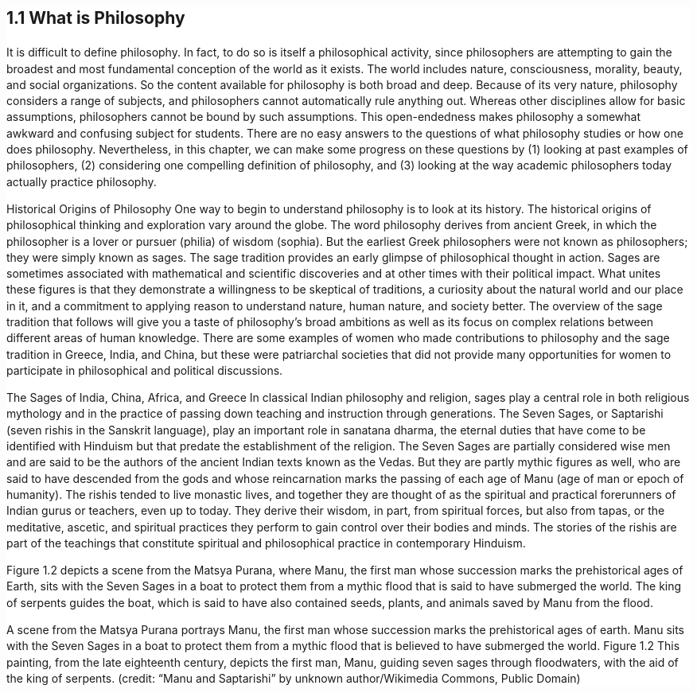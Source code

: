 ## 1.1 What is Philosophy

It is difficult to define philosophy. In fact, to do so is itself a philosophical activity, since philosophers are attempting to gain the broadest and most fundamental conception of the world as it exists. The world includes nature, consciousness, morality, beauty, and social organizations. So the content available for philosophy is both broad and deep. Because of its very nature, philosophy considers a range of subjects, and philosophers cannot automatically rule anything out. Whereas other disciplines allow for basic assumptions, philosophers cannot be bound by such assumptions. This open-endedness makes philosophy a somewhat awkward and confusing subject for students. There are no easy answers to the questions of what philosophy studies or how one does philosophy. Nevertheless, in this chapter, we can make some progress on these questions by (1) looking at past examples of philosophers, (2) considering one compelling definition of philosophy, and (3) looking at the way academic philosophers today actually practice philosophy.

Historical Origins of Philosophy
One way to begin to understand philosophy is to look at its history. The historical origins of philosophical thinking and exploration vary around the globe. The word philosophy derives from ancient Greek, in which the philosopher is a lover or pursuer (philia) of wisdom (sophia). But the earliest Greek philosophers were not known as philosophers; they were simply known as sages. The sage tradition provides an early glimpse of philosophical thought in action. Sages are sometimes associated with mathematical and scientific discoveries and at other times with their political impact. What unites these figures is that they demonstrate a willingness to be skeptical of traditions, a curiosity about the natural world and our place in it, and a commitment to applying reason to understand nature, human nature, and society better. The overview of the sage tradition that follows will give you a taste of philosophy’s broad ambitions as well as its focus on complex relations between different areas of human knowledge. There are some examples of women who made contributions to philosophy and the sage tradition in Greece, India, and China, but these were patriarchal societies that did not provide many opportunities for women to participate in philosophical and political discussions.

The Sages of India, China, Africa, and Greece
In classical Indian philosophy and religion, sages play a central role in both religious mythology and in the practice of passing down teaching and instruction through generations. The Seven Sages, or Saptarishi (seven rishis in the Sanskrit language), play an important role in sanatana dharma, the eternal duties that have come to be identified with Hinduism but that predate the establishment of the religion. The Seven Sages are partially considered wise men and are said to be the authors of the ancient Indian texts known as the Vedas. But they are partly mythic figures as well, who are said to have descended from the gods and whose reincarnation marks the passing of each age of Manu (age of man or epoch of humanity). The rishis tended to live monastic lives, and together they are thought of as the spiritual and practical forerunners of Indian gurus or teachers, even up to today. They derive their wisdom, in part, from spiritual forces, but also from tapas, or the meditative, ascetic, and spiritual practices they perform to gain control over their bodies and minds. The stories of the rishis are part of the teachings that constitute spiritual and philosophical practice in contemporary Hinduism.

Figure 1.2 depicts a scene from the Matsya Purana, where Manu, the first man whose succession marks the prehistorical ages of Earth, sits with the Seven Sages in a boat to protect them from a mythic flood that is said to have submerged the world. The king of serpents guides the boat, which is said to have also contained seeds, plants, and animals saved by Manu from the flood.

A scene from the Matsya Purana portrays Manu, the first man whose succession marks the prehistorical ages of earth. Manu sits with the Seven Sages in a boat to protect them from a mythic flood that is believed to have submerged the world.
Figure 1.2 This painting, from the late eighteenth century, depicts the first man, Manu, guiding seven sages through floodwaters, with the aid of the king of serpents. (credit: “Manu and Saptarishi” by unknown author/Wikimedia Commons, Public Domain)